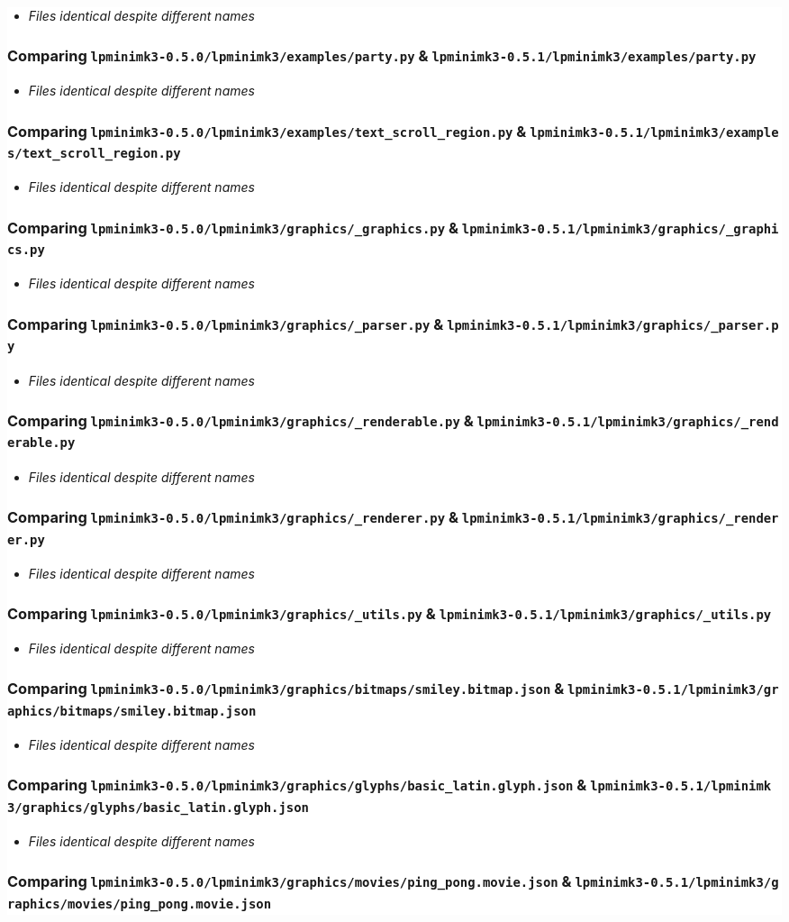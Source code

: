  * *Files identical despite different names*

### Comparing `lpminimk3-0.5.0/lpminimk3/examples/party.py` & `lpminimk3-0.5.1/lpminimk3/examples/party.py`

 * *Files identical despite different names*

### Comparing `lpminimk3-0.5.0/lpminimk3/examples/text_scroll_region.py` & `lpminimk3-0.5.1/lpminimk3/examples/text_scroll_region.py`

 * *Files identical despite different names*

### Comparing `lpminimk3-0.5.0/lpminimk3/graphics/_graphics.py` & `lpminimk3-0.5.1/lpminimk3/graphics/_graphics.py`

 * *Files identical despite different names*

### Comparing `lpminimk3-0.5.0/lpminimk3/graphics/_parser.py` & `lpminimk3-0.5.1/lpminimk3/graphics/_parser.py`

 * *Files identical despite different names*

### Comparing `lpminimk3-0.5.0/lpminimk3/graphics/_renderable.py` & `lpminimk3-0.5.1/lpminimk3/graphics/_renderable.py`

 * *Files identical despite different names*

### Comparing `lpminimk3-0.5.0/lpminimk3/graphics/_renderer.py` & `lpminimk3-0.5.1/lpminimk3/graphics/_renderer.py`

 * *Files identical despite different names*

### Comparing `lpminimk3-0.5.0/lpminimk3/graphics/_utils.py` & `lpminimk3-0.5.1/lpminimk3/graphics/_utils.py`

 * *Files identical despite different names*

### Comparing `lpminimk3-0.5.0/lpminimk3/graphics/bitmaps/smiley.bitmap.json` & `lpminimk3-0.5.1/lpminimk3/graphics/bitmaps/smiley.bitmap.json`

 * *Files identical despite different names*

### Comparing `lpminimk3-0.5.0/lpminimk3/graphics/glyphs/basic_latin.glyph.json` & `lpminimk3-0.5.1/lpminimk3/graphics/glyphs/basic_latin.glyph.json`

 * *Files identical despite different names*

### Comparing `lpminimk3-0.5.0/lpminimk3/graphics/movies/ping_pong.movie.json` & `lpminimk3-0.5.1/lpminimk3/graphics/movies/ping_pong.movie.json`
